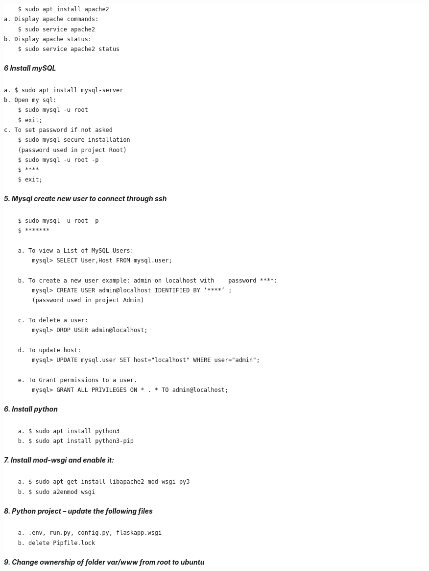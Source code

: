 		$ sudo apt install apache2
	a. Display apache commands:
		$ sudo service apache2
	b. Display apache status:
		$ sudo service apache2 status

##### 6 Install mySQL

	a. $ sudo apt install mysql-server
	b. Open my sql:
		$ sudo mysql -u root
		$ exit;
	c. To set password if not asked
		$ sudo mysql_secure_installation
		(password used in project Root)
		$ sudo mysql -u root -p
		$ ****
		$ exit;

##### 5. Mysql create new user to connect through ssh

        $ sudo mysql -u root -p
        $ *******

        a. To view a List of MySQL Users:
            mysql> SELECT User,Host FROM mysql.user;

        b. To create a new user example: admin on localhost with 	password ****:
            mysql> CREATE USER admin@localhost IDENTIFIED BY ‘****’ ;
            (password used in project Admin)

        c. To delete a user:
            mysql> DROP USER admin@localhost;

        d. To update host:
            mysql> UPDATE mysql.user SET host="localhost" WHERE user="admin";

        e. To Grant permissions to a user.
            mysql> GRANT ALL PRIVILEGES ON * . * TO admin@localhost;

##### 6. Install python

        a. $ sudo apt install python3
        b. $ sudo apt install python3-pip

##### 7. Install mod-wsgi and enable it:

        a. $ sudo apt-get install libapache2-mod-wsgi-py3
        b. $ sudo a2enmod wsgi


##### 8. Python project – update the following files

        a. .env, run.py, config.py, flaskapp.wsgi
        b. delete Pipfile.lock

##### 9. Change ownership of folder var/www  from root to ubuntu
